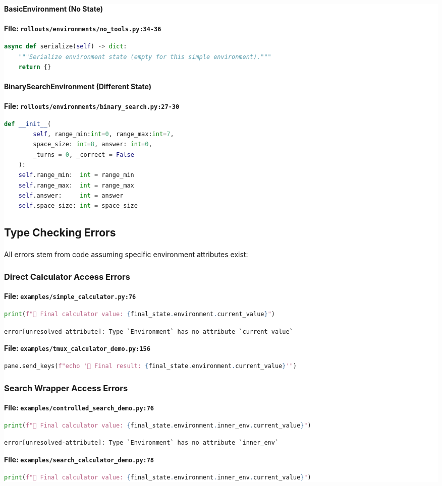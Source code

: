 #### BasicEnvironment (No State)
**File: `rollouts/environments/no_tools.py:34-36`**
```python
async def serialize(self) -> dict:
    """Serialize environment state (empty for this simple environment)."""
    return {}
```

#### BinarySearchEnvironment (Different State)
**File: `rollouts/environments/binary_search.py:27-30`**
```python
def __init__(
        self, range_min:int=0, range_max:int=7,
        space_size: int=8, answer: int=0,
        _turns = 0, _correct = False
    ):
    self.range_min:  int = range_min
    self.range_max:  int = range_max
    self.answer:     int = answer
    self.space_size: int = space_size
```

## Type Checking Errors

All errors stem from code assuming specific environment attributes exist:

### Direct Calculator Access Errors

**File: `examples/simple_calculator.py:76`**
```python
print(f"🧮 Final calculator value: {final_state.environment.current_value}")
```
```
error[unresolved-attribute]: Type `Environment` has no attribute `current_value`
```

**File: `examples/tmux_calculator_demo.py:156`**
```python
pane.send_keys(f"echo '🔢 Final result: {final_state.environment.current_value}'")
```

### Search Wrapper Access Errors

**File: `examples/controlled_search_demo.py:76`**
```python
print(f"🧮 Final calculator value: {final_state.environment.inner_env.current_value}")
```
```
error[unresolved-attribute]: Type `Environment` has no attribute `inner_env`
```

**File: `examples/search_calculator_demo.py:78`**
```python
print(f"🧮 Final calculator value: {final_state.environment.inner_env.current_value}")
```
